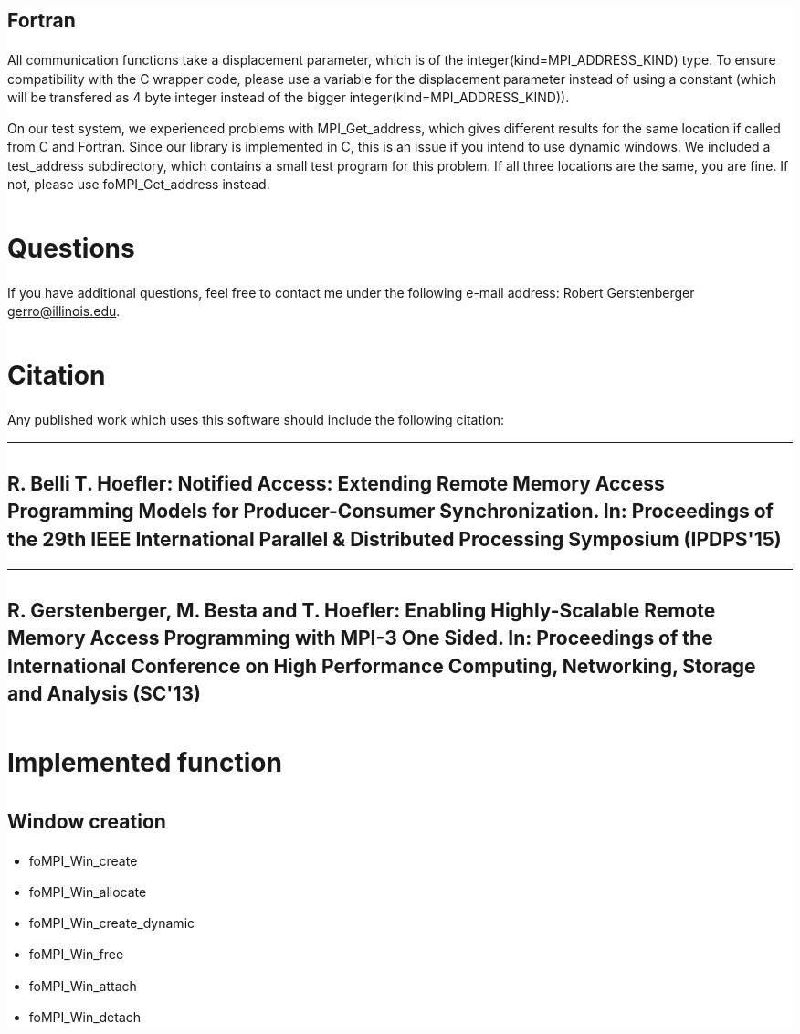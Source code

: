 Fortran
-------
All communication functions take a displacement parameter, which is of
the integer(kind=MPI_ADDRESS_KIND) type. To ensure compatibility with the
C wrapper code, please use a variable for the displacement parameter
instead of using a constant (which will be transfered as 4 byte integer
instead of the bigger integer(kind=MPI_ADDRESS_KIND)).

On our test system, we experienced problems with MPI_Get_address, which
gives different results for the same location if called from C and
Fortran. Since our library is implemented in C, this is an issue if you
intend to use dynamic windows.
We included a test_address subdirectory, which contains a small test
program for this problem. If all three locations are the same, you are
fine. If not, please use foMPI_Get_address instead.


Questions
=========

If you have additional questions, feel free to contact me under the
following e-mail address: Robert Gerstenberger <gerro@illinois.edu>.


Citation
========

Any published work which uses this software should include the 
following citation:

----------------------------------------------------------------------
R. Belli T. Hoefler: Notified Access: Extending Remote Memory Access Programming Models
for Producer-Consumer Synchronization. In: Proceedings
of the 29th IEEE International Parallel & Distributed Processing Symposium
(IPDPS'15)
----------------------------------------------------------------------

----------------------------------------------------------------------
R. Gerstenberger, M. Besta and T. Hoefler: Enabling Highly-Scalable
Remote Memory Access Programming with MPI-3 One Sided. In: Proceedings
of the International Conference on High Performance Computing,
Networking, Storage and Analysis (SC'13)
----------------------------------------------------------------------


Implemented function
====================

Window creation
---------------
* foMPI_Win_create
* foMPI_Win_allocate
* foMPI_Win_create_dynamic
* foMPI_Win_free

* foMPI_Win_attach
* foMPI_Win_detach
